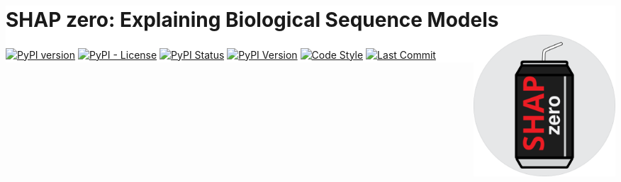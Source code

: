 # SHAP zero: Explaining Biological Sequence Models <img src="assets/SHAPzero.svg" alt="SHAP zero logo" align="right" height="200px"/>

[![PyPI version](https://badge.fury.io/py/shapzero.svg)](https://badge.fury.io/py/shapzero)
[![PyPI - License](https://img.shields.io/pypi/l/shapzero.svg)](https://opensource.org/licenses/MIT)
[![PyPI Status](https://img.shields.io/pypi/status/shapzero.svg?color=blue)](https://pypi.org/project/shapzero)
[![PyPI Version](https://img.shields.io/pypi/pyversions/shapzero.svg)](https://pypi.org/project/shapzero)
[![Code Style](https://img.shields.io/badge/code%20style-black-000000.svg)](https://github.com/psf/black)
[![Last Commit](https://img.shields.io/github/last-commit/amirgroup-codes/shap-zero)](https://github.com/amirgroup-codes/shap-zero/commits/main)
